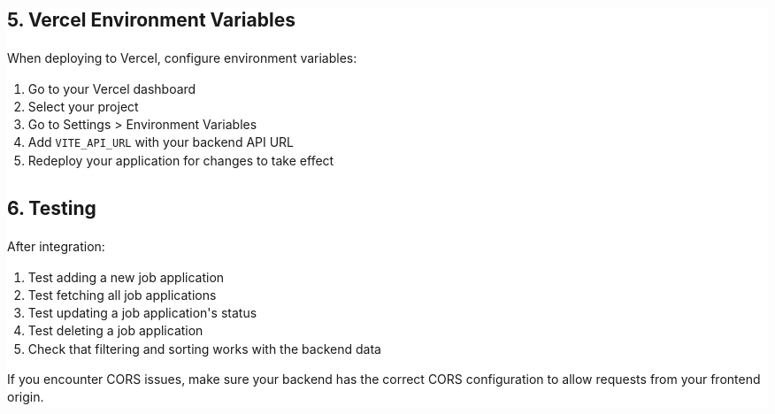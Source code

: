 ## 5. Vercel Environment Variables

When deploying to Vercel, configure environment variables:

1. Go to your Vercel dashboard
2. Select your project
3. Go to Settings > Environment Variables
4. Add `VITE_API_URL` with your backend API URL
5. Redeploy your application for changes to take effect

## 6. Testing

After integration:

1. Test adding a new job application
2. Test fetching all job applications
3. Test updating a job application's status
4. Test deleting a job application
5. Check that filtering and sorting works with the backend data

If you encounter CORS issues, make sure your backend has the correct CORS configuration to allow requests from your frontend origin.

